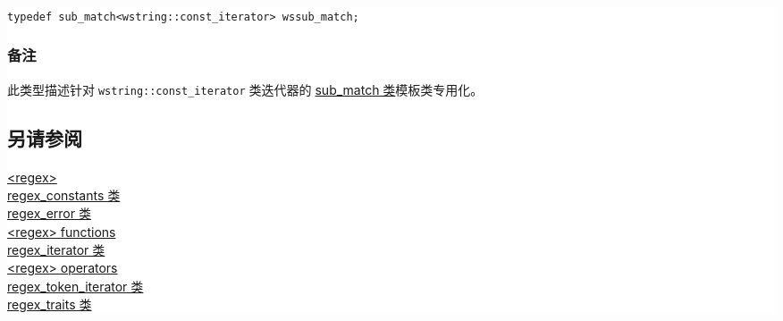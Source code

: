 ```  
typedef sub_match<wstring::const_iterator> wssub_match;  
```  
  
### <a name="remarks"></a>备注  
 此类型描述针对 `wstring::const_iterator` 类迭代器的 [sub_match 类](../standard-library/sub-match-class.md)模板类专用化。  
  
## <a name="see-also"></a>另请参阅  
[\<regex>](../standard-library/regex.md)  
[regex_constants 类](../standard-library/regex-constants-class.md)  
[regex_error 类](../standard-library/regex-error-class.md)  
[\<regex> functions](../standard-library/regex-functions.md)  
[regex_iterator 类](../standard-library/regex-iterator-class.md)  
[\<regex> operators](../standard-library/regex-operators.md)  
[regex_token_iterator 类](../standard-library/regex-token-iterator-class.md)  
[regex_traits 类](../standard-library/regex-traits-class.md)  

